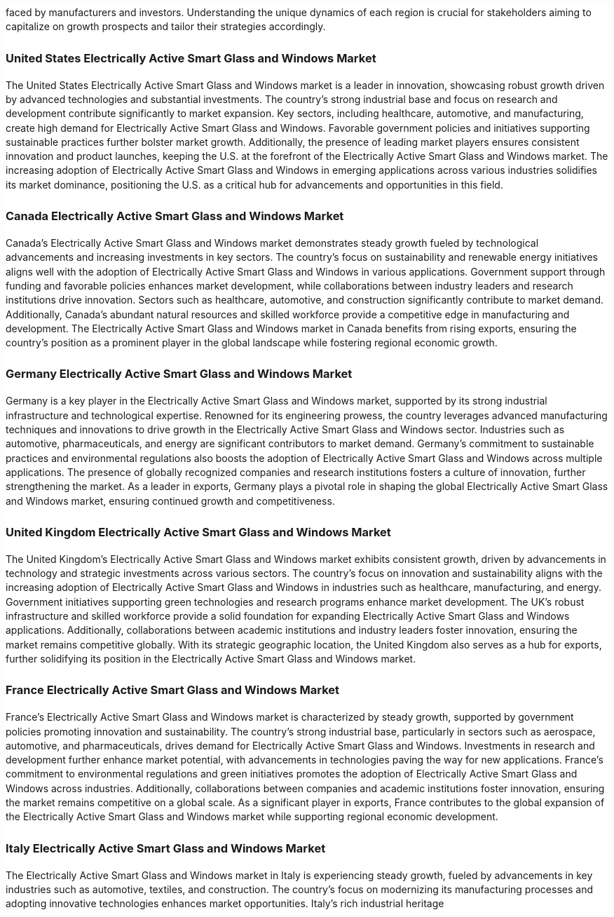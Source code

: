 faced by manufacturers and investors. Understanding the unique dynamics of each region is crucial for stakeholders aiming to capitalize on growth prospects and tailor their strategies accordingly.</p><h3>United States Electrically Active Smart Glass and Windows Market</h3><p>The United States Electrically Active Smart Glass and Windows market is a leader in innovation, showcasing robust growth driven by advanced technologies and substantial investments. The country&rsquo;s strong industrial base and focus on research and development contribute significantly to market expansion. Key sectors, including healthcare, automotive, and manufacturing, create high demand for Electrically Active Smart Glass and Windows. Favorable government policies and initiatives supporting sustainable practices further bolster market growth. Additionally, the presence of leading market players ensures consistent innovation and product launches, keeping the U.S. at the forefront of the Electrically Active Smart Glass and Windows market. The increasing adoption of Electrically Active Smart Glass and Windows in emerging applications across various industries solidifies its market dominance, positioning the U.S. as a critical hub for advancements and opportunities in this field.</p><h3>Canada Electrically Active Smart Glass and Windows Market</h3><p>Canada&rsquo;s Electrically Active Smart Glass and Windows market demonstrates steady growth fueled by technological advancements and increasing investments in key sectors. The country&rsquo;s focus on sustainability and renewable energy initiatives aligns well with the adoption of Electrically Active Smart Glass and Windows in various applications. Government support through funding and favorable policies enhances market development, while collaborations between industry leaders and research institutions drive innovation. Sectors such as healthcare, automotive, and construction significantly contribute to market demand. Additionally, Canada&rsquo;s abundant natural resources and skilled workforce provide a competitive edge in manufacturing and development. The Electrically Active Smart Glass and Windows market in Canada benefits from rising exports, ensuring the country&rsquo;s position as a prominent player in the global landscape while fostering regional economic growth.</p><h3>Germany Electrically Active Smart Glass and Windows Market</h3><p>Germany is a key player in the Electrically Active Smart Glass and Windows market, supported by its strong industrial infrastructure and technological expertise. Renowned for its engineering prowess, the country leverages advanced manufacturing techniques and innovations to drive growth in the Electrically Active Smart Glass and Windows sector. Industries such as automotive, pharmaceuticals, and energy are significant contributors to market demand. Germany&rsquo;s commitment to sustainable practices and environmental regulations also boosts the adoption of Electrically Active Smart Glass and Windows across multiple applications. The presence of globally recognized companies and research institutions fosters a culture of innovation, further strengthening the market. As a leader in exports, Germany plays a pivotal role in shaping the global Electrically Active Smart Glass and Windows market, ensuring continued growth and competitiveness.</p><h3>United Kingdom Electrically Active Smart Glass and Windows Market</h3><p>The United Kingdom&rsquo;s Electrically Active Smart Glass and Windows market exhibits consistent growth, driven by advancements in technology and strategic investments across various sectors. The country&rsquo;s focus on innovation and sustainability aligns with the increasing adoption of Electrically Active Smart Glass and Windows in industries such as healthcare, manufacturing, and energy. Government initiatives supporting green technologies and research programs enhance market development. The UK&rsquo;s robust infrastructure and skilled workforce provide a solid foundation for expanding Electrically Active Smart Glass and Windows applications. Additionally, collaborations between academic institutions and industry leaders foster innovation, ensuring the market remains competitive globally. With its strategic geographic location, the United Kingdom also serves as a hub for exports, further solidifying its position in the Electrically Active Smart Glass and Windows market.</p><h3>France Electrically Active Smart Glass and Windows Market</h3><p>France&rsquo;s Electrically Active Smart Glass and Windows market is characterized by steady growth, supported by government policies promoting innovation and sustainability. The country&rsquo;s strong industrial base, particularly in sectors such as aerospace, automotive, and pharmaceuticals, drives demand for Electrically Active Smart Glass and Windows. Investments in research and development further enhance market potential, with advancements in technologies paving the way for new applications. France&rsquo;s commitment to environmental regulations and green initiatives promotes the adoption of Electrically Active Smart Glass and Windows across industries. Additionally, collaborations between companies and academic institutions foster innovation, ensuring the market remains competitive on a global scale. As a significant player in exports, France contributes to the global expansion of the Electrically Active Smart Glass and Windows market while supporting regional economic development.</p><h3>Italy Electrically Active Smart Glass and Windows Market</h3><p>The Electrically Active Smart Glass and Windows market in Italy is experiencing steady growth, fueled by advancements in key industries such as automotive, textiles, and construction. The country&rsquo;s focus on modernizing its manufacturing processes and adopting innovative technologies enhances market opportunities. Italy&rsquo;s rich industrial heritage